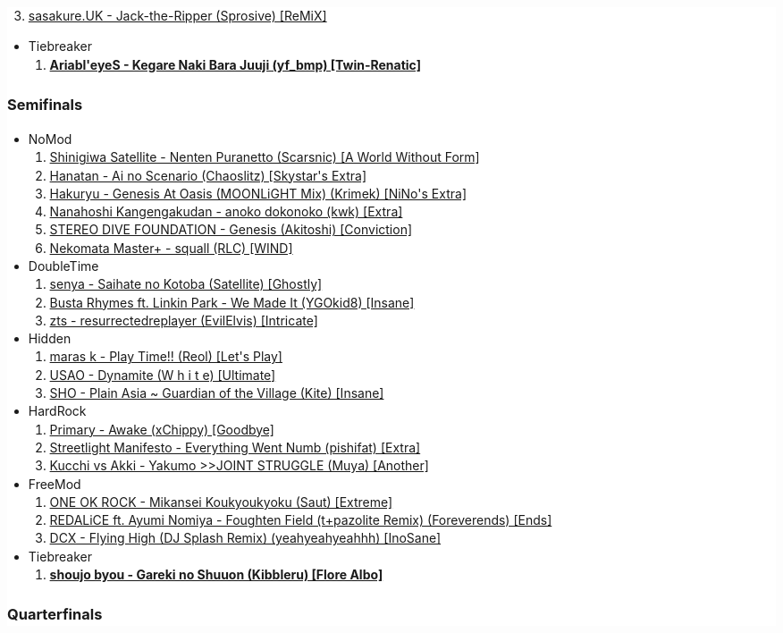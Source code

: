   3. [sasakure.UK - Jack-the-Ripper (Sprosive) [ReMiX]](https://osu.ppy.sh/beatmapsets/23907#osu/94264)
- Tiebreaker
  1. **[Ariabl'eyeS - Kegare Naki Bara Juuji (yf\_bmp) [Twin-Renatic]](https://osu.ppy.sh/beatmapsets/448818#osu/1003565)**

### Semifinals

- NoMod
  1. [Shinigiwa Satellite - Nenten Puranetto (Scarsnic) [A World Without Form]](https://osu.ppy.sh/beatmapsets/605383#osu/1279068)
  2. [Hanatan - Ai no Scenario (Chaoslitz) [Skystar's Extra]](https://osu.ppy.sh/beatmapsets/343365#osu/760743)
  3. [Hakuryu - Genesis At Oasis (MOONLiGHT Mix) (Krimek) [NiNo's Extra]](https://osu.ppy.sh/beatmapsets/500816#osu/1073789)
  4. [Nanahoshi Kangengakudan - anoko dokonoko (kwk) [Extra]](https://osu.ppy.sh/beatmapsets/654452#osu/1387233)
  5. [STEREO DIVE FOUNDATION - Genesis (Akitoshi) [Conviction]](https://osu.ppy.sh/beatmapsets/655970#osu/1389960)
  6. [Nekomata Master+ - squall (RLC) [WIND]](https://osu.ppy.sh/beatmapsets/92052#osu/248991)
- DoubleTime
  1. [senya - Saihate no Kotoba (Satellite) [Ghostly]](https://osu.ppy.sh/beatmapsets/174417#osu/905424)
  2. [Busta Rhymes ft. Linkin Park - We Made It (YGOkid8) [Insane]](https://osu.ppy.sh/beatmapsets/12719#osu/47487)
  3. [zts - resurrectedreplayer (EvilElvis) [Intricate]](https://osu.ppy.sh/beatmapsets/304672#osu/693412)
- Hidden
  1. [maras k - Play Time!! (Reol) [Let's Play]](https://osu.ppy.sh/beatmapsets/345325#osu/762631)
  2. [USAO - Dynamite (W h i t e) [Ultimate]](https://osu.ppy.sh/beatmapsets/621565#osu/1310581)
  3. [SHO - Plain Asia \~ Guardian of the Village (Kite) [Insane]](https://osu.ppy.sh/beatmapsets/26071#osu/88176)
- HardRock
  1. [Primary - Awake (xChippy) [Goodbye]](https://osu.ppy.sh/beatmapsets/308179#osu/689290)
  2. [Streetlight Manifesto - Everything Went Numb (pishifat) [Extra]](https://osu.ppy.sh/beatmapsets/414289#osu/899552)
  3. [Kucchi vs Akki - Yakumo >>JOINT STRUGGLE (Muya) [Another]](https://osu.ppy.sh/beatmapsets/688877#osu/1463054)
- FreeMod
  1. [ONE OK ROCK - Mikansei Koukyoukyoku (Saut) [Extreme]](https://osu.ppy.sh/beatmapsets/348604#osu/768986)
  2. [REDALiCE ft. Ayumi Nomiya - Foughten Field (t+pazolite Remix) (Foreverends) [Ends]](https://osu.ppy.sh/beatmapsets/50777#osu/225296)
  3. [DCX - Flying High (DJ Splash Remix) (yeahyeahyeahhh) [InoSane]](https://osu.ppy.sh/beatmapsets/22194#osu/76663)
- Tiebreaker
  1. **[shoujo byou - Gareki no Shuuon (Kibbleru) [Flore Albo]](https://osu.ppy.sh/beatmapsets/618290#osu/1303380)**

### Quarterfinals

